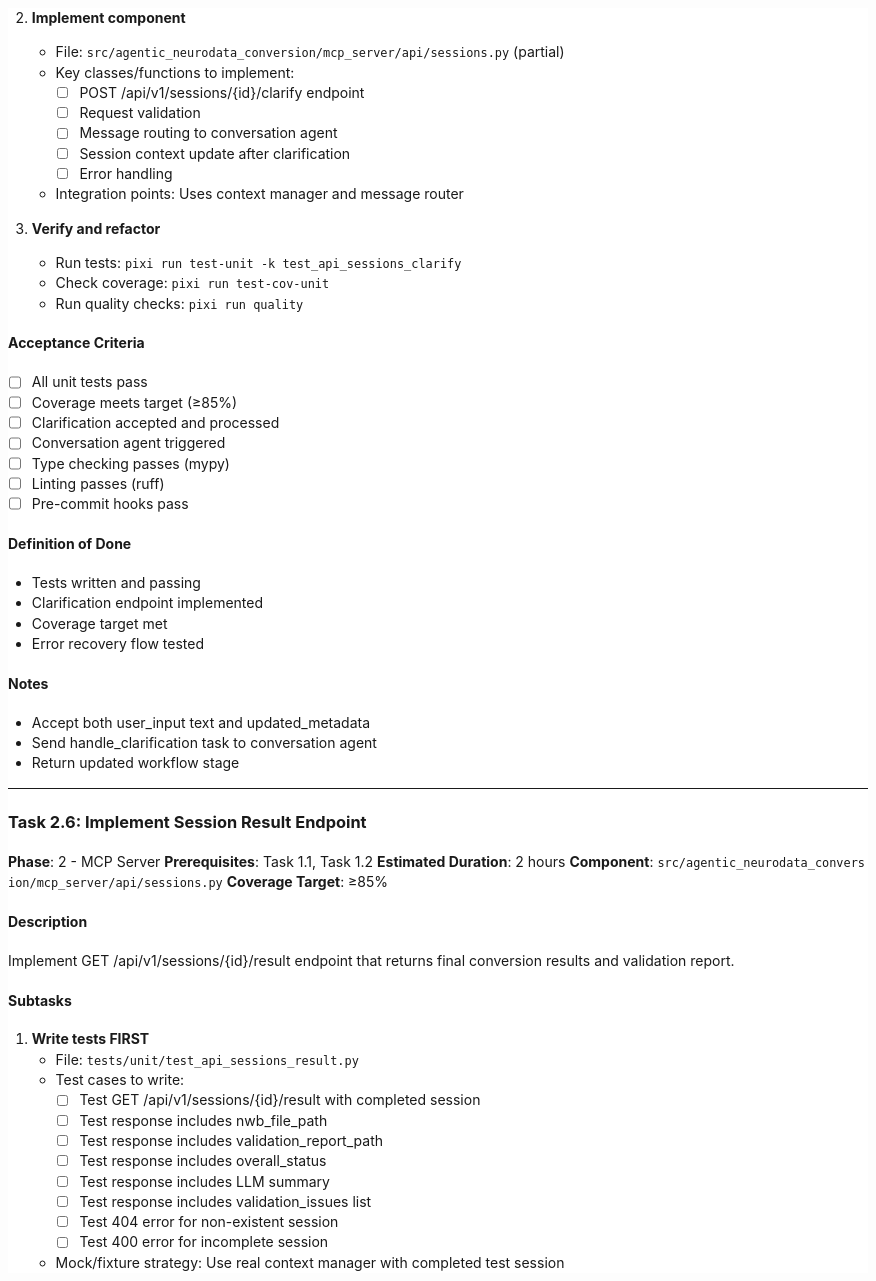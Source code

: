 2. **Implement component**
   - File: `src/agentic_neurodata_conversion/mcp_server/api/sessions.py` (partial)
   - Key classes/functions to implement:
     - [ ] POST /api/v1/sessions/{id}/clarify endpoint
     - [ ] Request validation
     - [ ] Message routing to conversation agent
     - [ ] Session context update after clarification
     - [ ] Error handling
   - Integration points: Uses context manager and message router

3. **Verify and refactor**
   - Run tests: `pixi run test-unit -k test_api_sessions_clarify`
   - Check coverage: `pixi run test-cov-unit`
   - Run quality checks: `pixi run quality`

#### Acceptance Criteria
- [ ] All unit tests pass
- [ ] Coverage meets target (≥85%)
- [ ] Clarification accepted and processed
- [ ] Conversation agent triggered
- [ ] Type checking passes (mypy)
- [ ] Linting passes (ruff)
- [ ] Pre-commit hooks pass

#### Definition of Done
- Tests written and passing
- Clarification endpoint implemented
- Coverage target met
- Error recovery flow tested

#### Notes
- Accept both user_input text and updated_metadata
- Send handle_clarification task to conversation agent
- Return updated workflow stage

---

### Task 2.6: Implement Session Result Endpoint

**Phase**: 2 - MCP Server
**Prerequisites**: Task 1.1, Task 1.2
**Estimated Duration**: 2 hours
**Component**: `src/agentic_neurodata_conversion/mcp_server/api/sessions.py`
**Coverage Target**: ≥85%

#### Description
Implement GET /api/v1/sessions/{id}/result endpoint that returns final conversion results and validation report.

#### Subtasks
1. **Write tests FIRST**
   - File: `tests/unit/test_api_sessions_result.py`
   - Test cases to write:
     - [ ] Test GET /api/v1/sessions/{id}/result with completed session
     - [ ] Test response includes nwb_file_path
     - [ ] Test response includes validation_report_path
     - [ ] Test response includes overall_status
     - [ ] Test response includes LLM summary
     - [ ] Test response includes validation_issues list
     - [ ] Test 404 error for non-existent session
     - [ ] Test 400 error for incomplete session
   - Mock/fixture strategy: Use real context manager with completed test session
